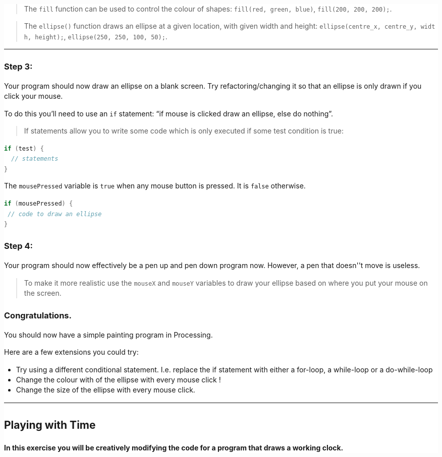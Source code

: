 >The `fill` function can be used to control the colour of shapes: `fill(red, green, blue)`, `fill(200, 200, 200);`.

>The `ellipse()` function draws an ellipse at a given location, with given width and height:
`ellipse(centre_x, centre_y, width, height);`, `ellipse(250, 250, 100, 50);`.


---
### Step 3:
Your program should now draw an ellipse on a blank screen. Try refactoring/changing it so that an ellipse is only drawn if you click your mouse.

To do this you’ll need to use an `if` statement: “if mouse is clicked draw an ellipse, else do nothing”.

>If statements allow you to write some code which is only executed if some test condition is true:

```java
if (test) {
  // statements
}
```

The `mousePressed` variable is `true` when any mouse button is pressed. It is `false` otherwise.

```java
if (mousePressed) {
 // code to draw an ellipse
}
```

### Step 4:
Your program should now effectively be a pen up and pen down program now.
However, a pen that doesn''t move is useless.

>To make it more realistic use the `mouseX` and `mouseY` variables to draw your ellipse based on where you put your mouse on the screen.



### Congratulations.
You should now have a simple painting program in Processing.

Here are a few extensions you could try:
- Try using a different conditional statement. I.e. replace the if statement with either a for-loop, a while-loop or a do-while-loop
- Change the colour with of the ellipse with every mouse click !
- Change the size of the ellipse with every mouse click.





---


## Playing with Time
#### In this exercise you will be creatively modifying the code for a program that draws a working clock.
